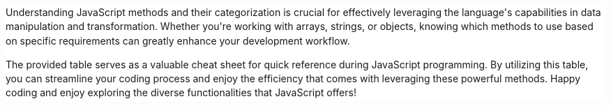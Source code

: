 Understanding JavaScript methods and their categorization is crucial for effectively leveraging the language's capabilities in data manipulation and transformation. Whether you're working with arrays, strings, or objects, knowing which methods to use based on specific requirements can greatly enhance your development workflow.

The provided table serves as a valuable cheat sheet for quick reference during JavaScript programming. By utilizing this table, you can streamline your coding process and enjoy the efficiency that comes with leveraging these powerful methods. Happy coding and enjoy exploring the diverse functionalities that JavaScript offers!
